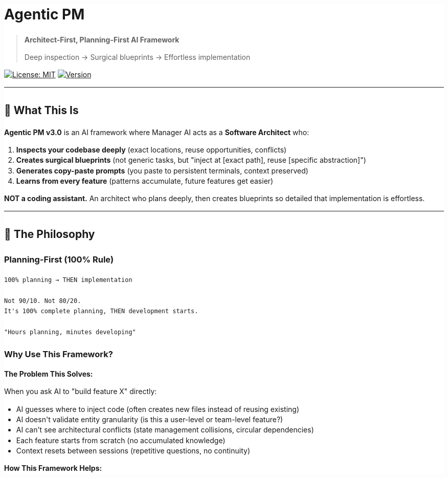# Agentic PM

> **Architect-First, Planning-First AI Framework**
>
> Deep inspection → Surgical blueprints → Effortless implementation

[![License: MIT](https://img.shields.io/badge/License-MIT-yellow.svg)](https://opensource.org/licenses/MIT)
[![Version](https://img.shields.io/badge/Version-3.0.0-green)](https://github.com/d3r3nic/agentic-pm)

---

## 🎯 What This Is

**Agentic PM v3.0** is an AI framework where Manager AI acts as a **Software Architect** who:

1. **Inspects your codebase deeply** (exact locations, reuse opportunities, conflicts)
2. **Creates surgical blueprints** (not generic tasks, but "inject at [exact path], reuse [specific abstraction]")
3. **Generates copy-paste prompts** (you paste to persistent terminals, context preserved)
4. **Learns from every feature** (patterns accumulate, future features get easier)

**NOT a coding assistant.** An architect who plans deeply, then creates blueprints so detailed that implementation is effortless.

---

## 🧠 The Philosophy

### Planning-First (100% Rule)

```
100% planning → THEN implementation

Not 90/10. Not 80/20.
It's 100% complete planning, THEN development starts.

"Hours planning, minutes developing"
```

### Why Use This Framework?

**The Problem This Solves:**

When you ask AI to "build feature X" directly:
- AI guesses where to inject code (often creates new files instead of reusing existing)
- AI doesn't validate entity granularity (is this a user-level or team-level feature?)
- AI can't see architectural conflicts (state management collisions, circular dependencies)
- Each feature starts from scratch (no accumulated knowledge)
- Context resets between sessions (repetitive questions, no continuity)

**How This Framework Helps:**
